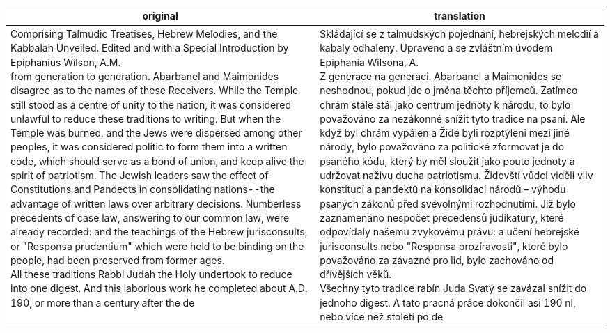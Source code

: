 | original | translation |
|----------|-------------|
| Comprising Talmudic Treatises, Hebrew Melodies, and the Kabbalah Unveiled. Edited and with a Special Introduction by Epiphanius Wilson, A.M.<br/>from generation to generation. Abarbanel and Maimonides disagree as to the names of these Receivers. While the Temple still stood as a centre of unity to the nation, it was considered unlawful to reduce these traditions to writing. But when the Temple was burned, and the Jews were dispersed among other peoples, it was considered politic to form them into a written code, which should serve as a bond of union, and keep alive the spirit of patriotism. The Jewish leaders saw the effect of Constitutions and Pandects in consolidating nations--the advantage of written laws over arbitrary decisions. Numberless precedents of case law, answering to our common law, were already recorded: and the teachings of the Hebrew jurisconsults, or "Responsa prudentium" which were held to be binding on the people, had been preserved from former ages.<br/>All these traditions Rabbi Judah the Holy undertook to reduce into one digest. And this laborious work he completed about A.D. 190, or more than a century after the de | Skládající se z talmudských pojednání, hebrejských melodií a kabaly odhaleny. Upraveno a se zvláštním úvodem Epiphania Wilsona, A.<br/>Z generace na generaci. Abarbanel a Maimonides se neshodnou, pokud jde o jména těchto příjemců. Zatímco chrám stále stál jako centrum jednoty k národu, to bylo považováno za nezákonné snížit tyto tradice na psaní. Ale když byl chrám vypálen a Židé byli rozptýleni mezi jiné národy, bylo považováno za politické zformovat je do psaného kódu, který by měl sloužit jako pouto jednoty a udržovat naživu ducha patriotismu. Židovští vůdci viděli vliv konstitucí a pandektů na konsolidaci národů – výhodu psaných zákonů před svévolnými rozhodnutími. Již bylo zaznamenáno nespočet precedensů judikatury, které odpovídaly našemu zvykovému právu: a učení hebrejské jurisconsults nebo "Responsa prozíravosti", které bylo považováno za závazné pro lid, bylo zachováno od dřívějších věků.<br/>Všechny tyto tradice rabín Juda Svatý se zavázal snížit do jednoho digest. A tato pracná práce dokončil asi 190 nl, nebo více než století po de |